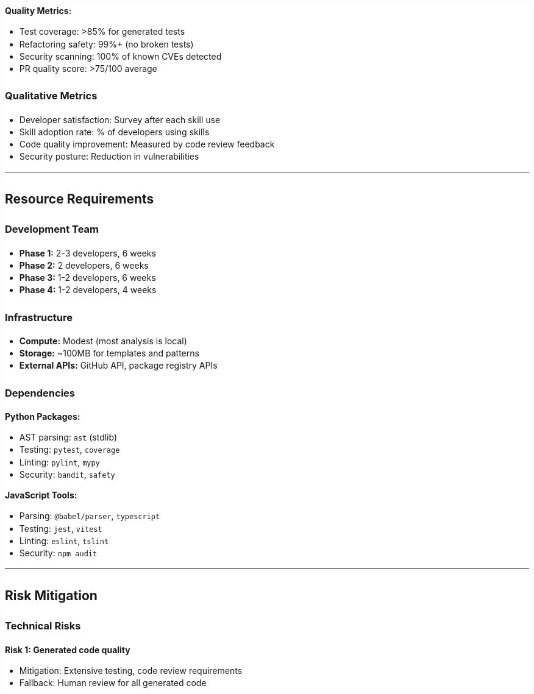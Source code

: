 **Quality Metrics:**
- Test coverage: >85% for generated tests
- Refactoring safety: 99%+ (no broken tests)
- Security scanning: 100% of known CVEs detected
- PR quality score: >75/100 average

### Qualitative Metrics
- Developer satisfaction: Survey after each skill use
- Skill adoption rate: % of developers using skills
- Code quality improvement: Measured by code review feedback
- Security posture: Reduction in vulnerabilities

---

## Resource Requirements

### Development Team
- **Phase 1:** 2-3 developers, 6 weeks
- **Phase 2:** 2 developers, 6 weeks
- **Phase 3:** 1-2 developers, 6 weeks
- **Phase 4:** 1-2 developers, 4 weeks

### Infrastructure
- **Compute:** Modest (most analysis is local)
- **Storage:** ~100MB for templates and patterns
- **External APIs:** GitHub API, package registry APIs

### Dependencies
**Python Packages:**
- AST parsing: `ast` (stdlib)
- Testing: `pytest`, `coverage`
- Linting: `pylint`, `mypy`
- Security: `bandit`, `safety`

**JavaScript Tools:**
- Parsing: `@babel/parser`, `typescript`
- Testing: `jest`, `vitest`
- Linting: `eslint`, `tslint`
- Security: `npm audit`

---

## Risk Mitigation

### Technical Risks

**Risk 1: Generated code quality**
- Mitigation: Extensive testing, code review requirements
- Fallback: Human review for all generated code
